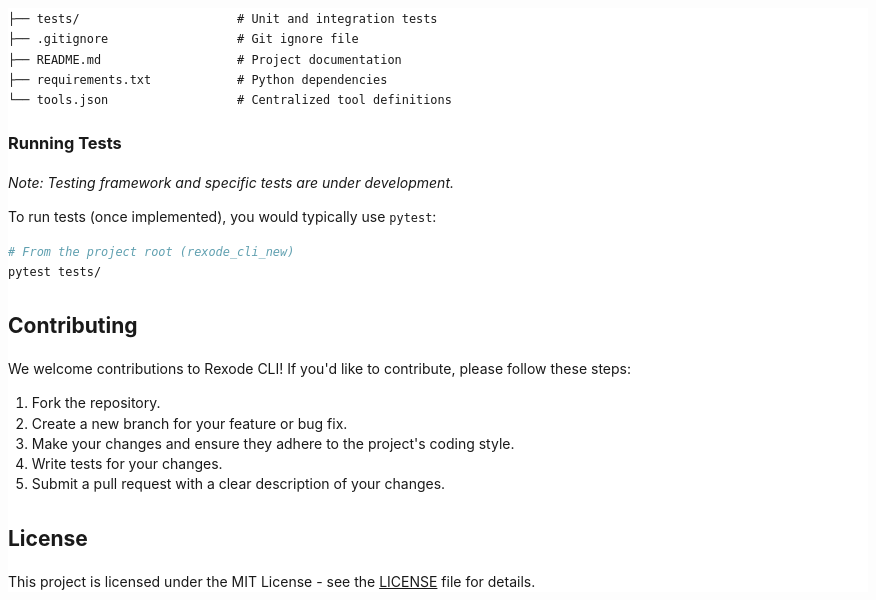 ```
├── tests/                      # Unit and integration tests
├── .gitignore                  # Git ignore file
├── README.md                   # Project documentation
├── requirements.txt            # Python dependencies
└── tools.json                  # Centralized tool definitions
```

### Running Tests

*Note: Testing framework and specific tests are under development.*

To run tests (once implemented), you would typically use `pytest`: 

```bash
# From the project root (rexode_cli_new)
pytest tests/
```

## Contributing

We welcome contributions to Rexode CLI! If you'd like to contribute, please follow these steps:

1.  Fork the repository.
2.  Create a new branch for your feature or bug fix.
3.  Make your changes and ensure they adhere to the project's coding style.
4.  Write tests for your changes.
5.  Submit a pull request with a clear description of your changes.

## License

This project is licensed under the MIT License - see the [LICENSE](LICENSE) file for details.
